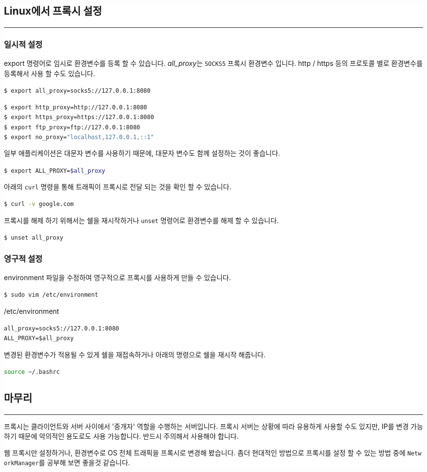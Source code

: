 ## Linux에서 프록시 설정

---

### 일시적 설정

export 명령어로 임시로 환경변수를 등록 할 수 있습니다. *all_proxy*는 `SOCKS5` 프록시 환경변수 입니다. http / https 등의 프로토콜 별로 환경변수를 등록해서 사용 할 수도 있습니다.

```bash
$ export all_proxy=socks5://127.0.0.1:8080
```

```bash
$ export http_proxy=http://127.0.0.1:8080
$ export https_proxy=https://127.0.0.1:8080
$ export ftp_proxy=ftp://127.0.0.1:8080
$ export no_proxy="localhost,127.0.0.1,::1"
```

일부 애플리케이션은 대문자 변수를 사용하기 때문에, 대문자 변수도 함께 설정하는 것이 좋습니다.

```bash
$ export ALL_PROXY=$all_proxy
```

아래의 `curl` 명령을 통해 트래픽이 프록시로 전달 되는 것을 확인 할 수 있습니다.

```bash
$ curl -v google.com
```

프록시를 해제 하기 위해서는 쉘을 재시작하거나 `unset` 명령어로 환경변수를 해제 할 수 있습니다.

```bash
$ unset all_proxy
```

### 영구적 설정

environment 파일을 수정하여 영구적으로 프록시를 사용하게 만들 수 있습니다.

```bash
$ sudo vim /etc/environment
```

<div class="file-name">/etc/environment</div>

```text
all_proxy=socks5://127.0.0.1:8080
ALL_PROXY=$all_proxy
```

변경된 환경변수가 적용될 수 있게 쉘을 재접속하거나 아래의 명령으로 쉘을 재시작 해줍니다.

```bash
source ~/.bashrc
```

## 마무리

---

프록시는 클라이언트와 서버 사이에서 '중개자' 역할을 수행하는 서버입니다. 프록시 서버는 상황에 따라 유용하게 사용할 수도 있지만, IP를 변경 가능하기 때문에 악의적인 용도로도 사용 가능합니다. 반드시 주의해서 사용해야 합니다.

웹 프록시만 설정하거나, 환경변수로 OS 전체 트래픽을 프록시로 변경해 봤습니다. 좀더 현대적인 방법으로 프록시를 설정 할 수 있는 방법 중에 `NetworkManager`를 공부해 보면 좋을것 같습니다.
